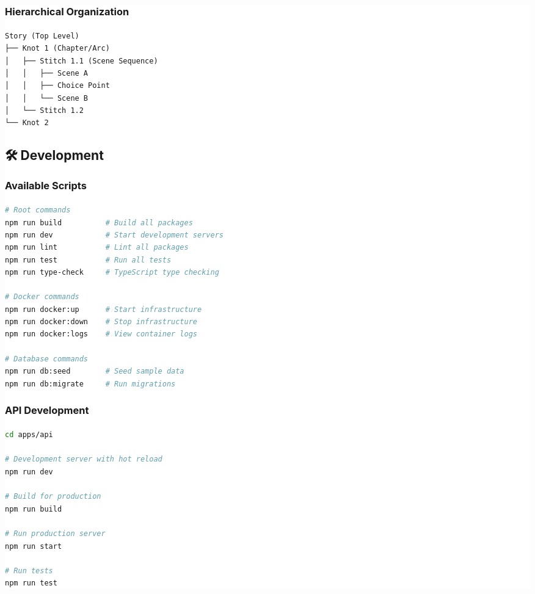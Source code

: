 ### Hierarchical Organization

```
Story (Top Level)
├── Knot 1 (Chapter/Arc)
│   ├── Stitch 1.1 (Scene Sequence)
│   │   ├── Scene A
│   │   ├── Choice Point
│   │   └── Scene B
│   └── Stitch 1.2
└── Knot 2
```

## 🛠️ Development

### Available Scripts

```bash
# Root commands
npm run build          # Build all packages
npm run dev            # Start development servers
npm run lint           # Lint all packages
npm run test           # Run all tests
npm run type-check     # TypeScript type checking

# Docker commands
npm run docker:up      # Start infrastructure
npm run docker:down    # Stop infrastructure
npm run docker:logs    # View container logs

# Database commands
npm run db:seed        # Seed sample data
npm run db:migrate     # Run migrations
```

### API Development

```bash
cd apps/api

# Development server with hot reload
npm run dev

# Build for production
npm run build

# Run production server
npm run start

# Run tests
npm run test
```
